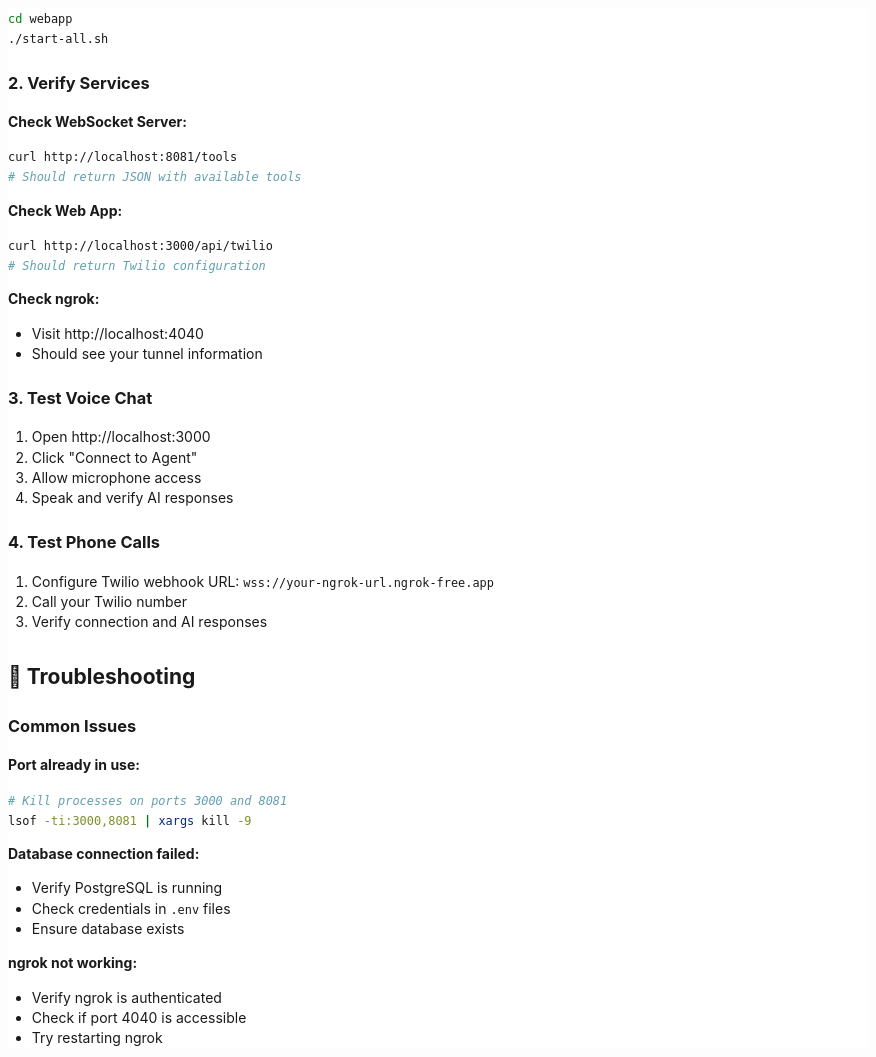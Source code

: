 ```bash
cd webapp
./start-all.sh
```

### 2. Verify Services

**Check WebSocket Server:**
```bash
curl http://localhost:8081/tools
# Should return JSON with available tools
```

**Check Web App:**
```bash
curl http://localhost:3000/api/twilio
# Should return Twilio configuration
```

**Check ngrok:**
- Visit http://localhost:4040
- Should see your tunnel information

### 3. Test Voice Chat

1. Open http://localhost:3000
2. Click "Connect to Agent"
3. Allow microphone access
4. Speak and verify AI responses

### 4. Test Phone Calls

1. Configure Twilio webhook URL: `wss://your-ngrok-url.ngrok-free.app`
2. Call your Twilio number
3. Verify connection and AI responses

## 🚨 Troubleshooting

### Common Issues

**Port already in use:**
```bash
# Kill processes on ports 3000 and 8081
lsof -ti:3000,8081 | xargs kill -9
```

**Database connection failed:**
- Verify PostgreSQL is running
- Check credentials in `.env` files
- Ensure database exists

**ngrok not working:**
- Verify ngrok is authenticated
- Check if port 4040 is accessible
- Try restarting ngrok
